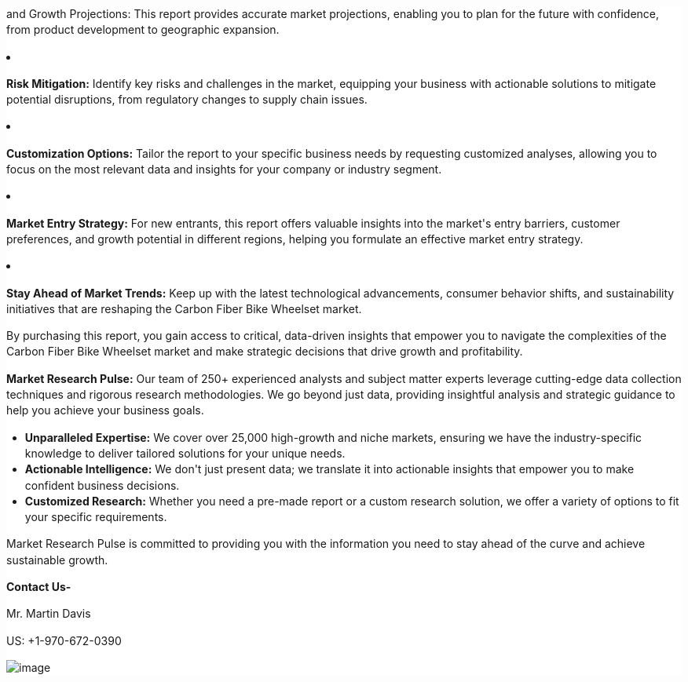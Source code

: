 and Growth Projections:</strong> This report provides accurate market projections, enabling you to plan for the future with confidence, from product development to geographic expansion.</p></li><li><p><strong>Risk Mitigation:</strong> Identify key risks and challenges in the market, equipping your business with actionable solutions to mitigate potential disruptions, from regulatory changes to supply chain issues.</p></li><li><p><strong>Customization Options:</strong> Tailor the report to your specific business needs by requesting customized analyses, allowing you to focus on the most relevant data and insights for your company or industry segment.</p></li><li><p><strong>Market Entry Strategy:</strong> For new entrants, this report offers valuable insights into the market's entry barriers, customer preferences, and growth potential in different regions, helping you formulate an effective market entry strategy.</p></li><li><p><strong>Stay Ahead of Market Trends:</strong> Keep up with the latest technological advancements, consumer behavior shifts, and sustainability initiatives that are reshaping the Carbon Fiber Bike Wheelset market.</p></li></ol><p>By purchasing this report, you gain access to critical, data-driven insights that empower you to navigate the complexities of the Carbon Fiber Bike Wheelset market and make strategic decisions that drive growth and profitability.</p><p><strong>Market Research Pulse:</strong>&nbsp;Our team of 250+ experienced analysts and subject matter experts leverage cutting-edge data collection techniques and rigorous research methodologies. We go beyond just data, providing insightful analysis and strategic guidance to help you achieve your business goals.</p><ul><li><strong>Unparalleled Expertise:</strong>&nbsp;We cover over 25,000 high-growth and niche markets, ensuring we have the industry-specific knowledge to deliver tailored solutions for your unique needs.</li><li><strong>Actionable Intelligence:</strong>&nbsp;We don't just present data; we translate it into actionable insights that empower you to make confident business decisions.</li><li><strong>Customized Research:</strong>&nbsp;Whether you need a pre-made report or a custom research solution, we offer a variety of options to fit your specific requirements.</li></ul><p>Market Research Pulse is committed to providing you with the information you need to stay ahead of the curve and achieve sustainable growth.</p><p><strong>Contact Us-</strong></p><p>Mr. Martin Davis</p><p>US: +1-970-672-0390</p>
![image](https://github.com/user-attachments/assets/fae6f58a-b05b-404d-b4df-9d721632b230)

